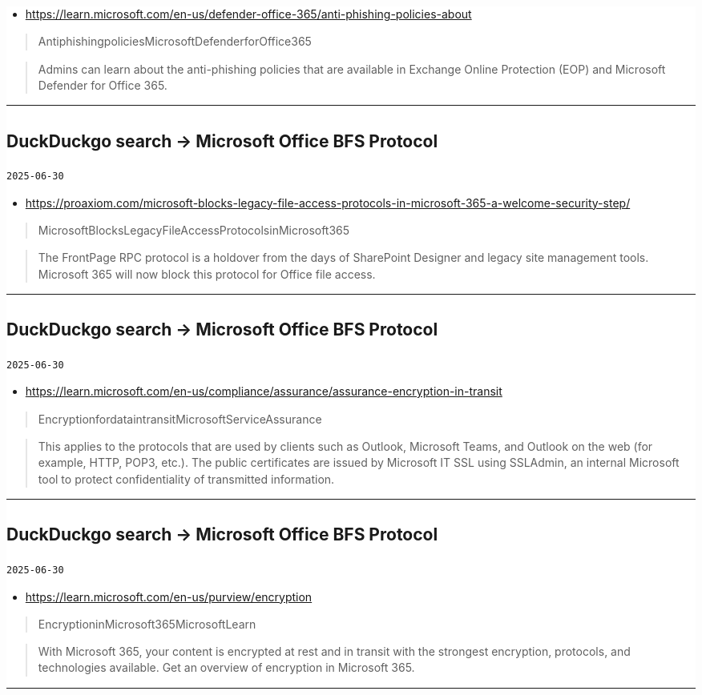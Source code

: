 * https://learn.microsoft.com/en-us/defender-office-365/anti-phishing-policies-about

<blockquote>
 AntiphishingpoliciesMicrosoftDefenderforOffice365
</blockquote>
<blockquote>
Admins can learn about the anti-phishing policies that are available in Exchange Online Protection (EOP) and Microsoft Defender for Office 365.
</blockquote>

---

## DuckDuckgo search -> Microsoft Office BFS Protocol
`2025-06-30`

* https://proaxiom.com/microsoft-blocks-legacy-file-access-protocols-in-microsoft-365-a-welcome-security-step/

<blockquote>
 MicrosoftBlocksLegacyFileAccessProtocolsinMicrosoft365
</blockquote>
<blockquote>
The FrontPage RPC protocol is a holdover from the days of SharePoint Designer and legacy site management tools. Microsoft 365 will now block this protocol for Office file access.
</blockquote>

---

## DuckDuckgo search -> Microsoft Office BFS Protocol
`2025-06-30`

* https://learn.microsoft.com/en-us/compliance/assurance/assurance-encryption-in-transit

<blockquote>
 EncryptionfordataintransitMicrosoftServiceAssurance
</blockquote>
<blockquote>
This applies to the protocols that are used by clients such as Outlook, Microsoft Teams, and Outlook on the web (for example, HTTP, POP3, etc.). The public certificates are issued by Microsoft IT SSL using SSLAdmin, an internal Microsoft tool to protect confidentiality of transmitted information.
</blockquote>

---

## DuckDuckgo search -> Microsoft Office BFS Protocol
`2025-06-30`

* https://learn.microsoft.com/en-us/purview/encryption

<blockquote>
 EncryptioninMicrosoft365MicrosoftLearn
</blockquote>
<blockquote>
With Microsoft 365, your content is encrypted at rest and in transit with the strongest encryption, protocols, and technologies available. Get an overview of encryption in Microsoft 365.
</blockquote>

---